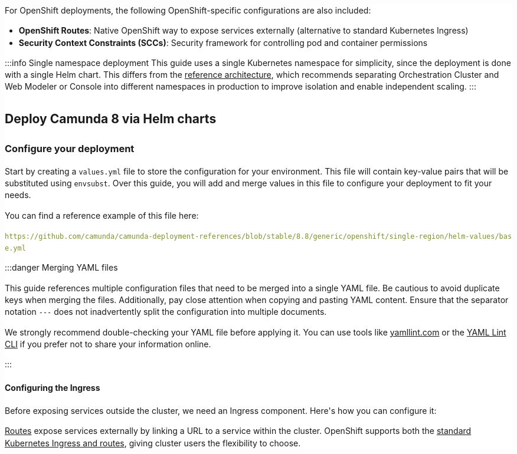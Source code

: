 For OpenShift deployments, the following OpenShift-specific configurations are also included:

- **OpenShift Routes**: Native OpenShift way to expose services externally (alternative to standard Kubernetes Ingress)
- **Security Context Constraints (SCCs)**: Security framework for controlling pod and container permissions

:::info Single namespace deployment
This guide uses a single Kubernetes namespace for simplicity, since the deployment is done with a single Helm chart. This differs from the [reference architecture](/self-managed/reference-architecture/reference-architecture.md#components), which recommends separating Orchestration Cluster and Web Modeler or Console into different namespaces in production to improve isolation and enable independent scaling.
:::

## Deploy Camunda 8 via Helm charts

### Configure your deployment

Start by creating a `values.yml` file to store the configuration for your environment.
This file will contain key-value pairs that will be substituted using `envsubst`.
Over this guide, you will add and merge values in this file to configure your deployment to fit your needs.

You can find a reference example of this file here:

```yaml reference
https://github.com/camunda/camunda-deployment-references/blob/stable/8.8/generic/openshift/single-region/helm-values/base.yml
```

:::danger Merging YAML files

This guide references multiple configuration files that need to be merged into a single YAML file. Be cautious to avoid duplicate keys when merging the files. Additionally, pay close attention when copying and pasting YAML content. Ensure that the separator notation `---` does not inadvertently split the configuration into multiple documents.

We strongly recommend double-checking your YAML file before applying it. You can use tools like [yamllint.com](https://www.yamllint.com/) or the [YAML Lint CLI](https://github.com/adrienverge/yamllint) if you prefer not to share your information online.

:::

#### Configuring the Ingress

Before exposing services outside the cluster, we need an Ingress component. Here's how you can configure it:

<Tabs queryString="current-ingress">

<TabItem value="openshift-routes" label="Using OpenShift Routes" default>

[Routes](https://docs.openshift.com/container-platform/latest/networking/routes/route-configuration.html) expose services externally by linking a URL to a service within the cluster. OpenShift supports both the [standard Kubernetes Ingress and routes](https://docs.openshift.com/container-platform/latest/networking/ingress-operator.html), giving cluster users the flexibility to choose.
